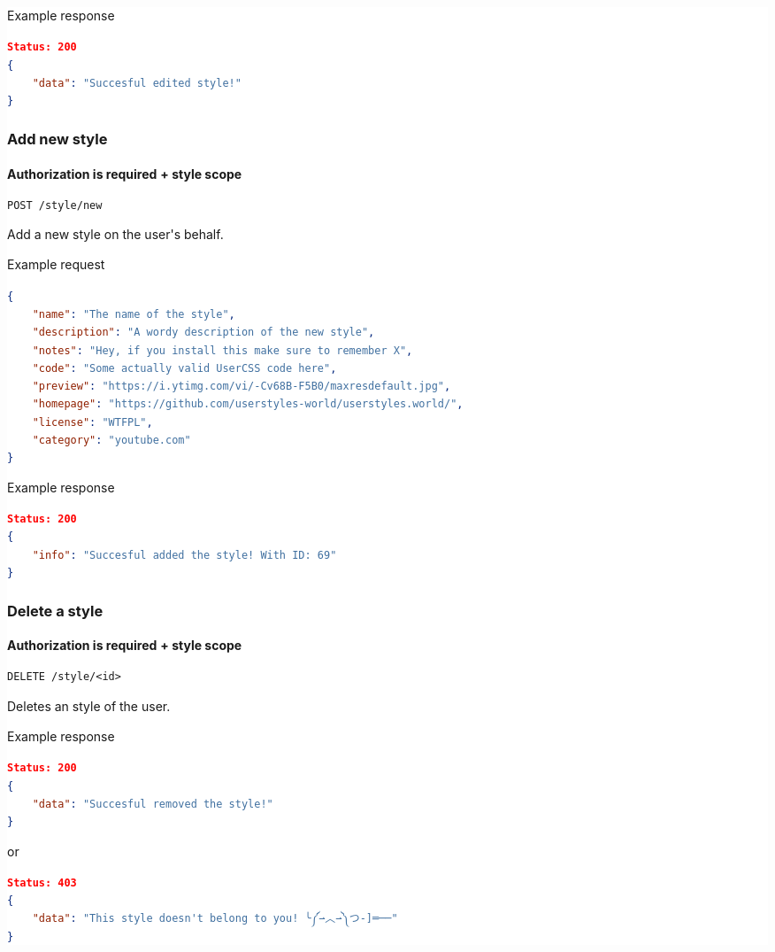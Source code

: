 Example response
```JSON
Status: 200
{
    "data": "Succesful edited style!"
}
```

### Add new style

**Authorization is required**
**+ style scope**
```
POST /style/new
```

Add a new style on the user's behalf.

Example request
```JSON
{
    "name": "The name of the style",
    "description": "A wordy description of the new style",
    "notes": "Hey, if you install this make sure to remember X",
    "code": "Some actually valid UserCSS code here",
    "preview": "https://i.ytimg.com/vi/-Cv68B-F5B0/maxresdefault.jpg",
    "homepage": "https://github.com/userstyles-world/userstyles.world/",
    "license": "WTFPL",
    "category": "youtube.com"
}
```

Example response
```JSON
Status: 200
{
    "info": "Succesful added the style! With ID: 69"
}
```

### Delete a style

**Authorization is required**
**+ style scope**
```
DELETE /style/<id>
```
Deletes an style of the user.

Example response
```JSON
Status: 200
{
    "data": "Succesful removed the style!"
}
```
or
```JSON
Status: 403
{
    "data": "This style doesn't belong to you! ╰༼⇀︿⇀༽つ-]═──"
}
```
